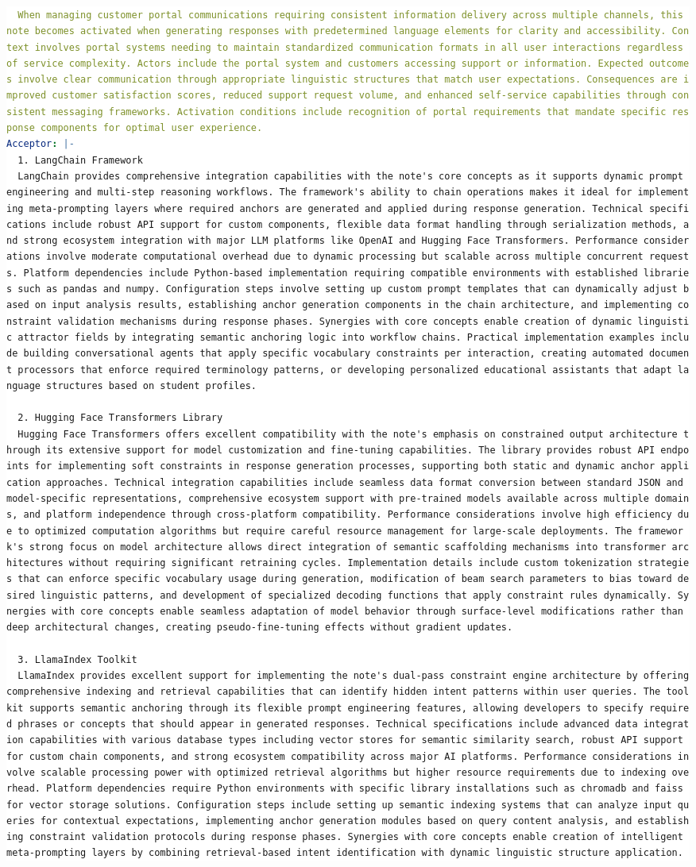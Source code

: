 ```yaml
  When managing customer portal communications requiring consistent information delivery across multiple channels, this note becomes activated when generating responses with predetermined language elements for clarity and accessibility. Context involves portal systems needing to maintain standardized communication formats in all user interactions regardless of service complexity. Actors include the portal system and customers accessing support or information. Expected outcomes involve clear communication through appropriate linguistic structures that match user expectations. Consequences are improved customer satisfaction scores, reduced support request volume, and enhanced self-service capabilities through consistent messaging frameworks. Activation conditions include recognition of portal requirements that mandate specific response components for optimal user experience.
Acceptor: |-
  1. LangChain Framework
  LangChain provides comprehensive integration capabilities with the note's core concepts as it supports dynamic prompt engineering and multi-step reasoning workflows. The framework's ability to chain operations makes it ideal for implementing meta-prompting layers where required anchors are generated and applied during response generation. Technical specifications include robust API support for custom components, flexible data format handling through serialization methods, and strong ecosystem integration with major LLM platforms like OpenAI and Hugging Face Transformers. Performance considerations involve moderate computational overhead due to dynamic processing but scalable across multiple concurrent requests. Platform dependencies include Python-based implementation requiring compatible environments with established libraries such as pandas and numpy. Configuration steps involve setting up custom prompt templates that can dynamically adjust based on input analysis results, establishing anchor generation components in the chain architecture, and implementing constraint validation mechanisms during response phases. Synergies with core concepts enable creation of dynamic linguistic attractor fields by integrating semantic anchoring logic into workflow chains. Practical implementation examples include building conversational agents that apply specific vocabulary constraints per interaction, creating automated document processors that enforce required terminology patterns, or developing personalized educational assistants that adapt language structures based on student profiles.

  2. Hugging Face Transformers Library
  Hugging Face Transformers offers excellent compatibility with the note's emphasis on constrained output architecture through its extensive support for model customization and fine-tuning capabilities. The library provides robust API endpoints for implementing soft constraints in response generation processes, supporting both static and dynamic anchor application approaches. Technical integration capabilities include seamless data format conversion between standard JSON and model-specific representations, comprehensive ecosystem support with pre-trained models available across multiple domains, and platform independence through cross-platform compatibility. Performance considerations involve high efficiency due to optimized computation algorithms but require careful resource management for large-scale deployments. The framework's strong focus on model architecture allows direct integration of semantic scaffolding mechanisms into transformer architectures without requiring significant retraining cycles. Implementation details include custom tokenization strategies that can enforce specific vocabulary usage during generation, modification of beam search parameters to bias toward desired linguistic patterns, and development of specialized decoding functions that apply constraint rules dynamically. Synergies with core concepts enable seamless adaptation of model behavior through surface-level modifications rather than deep architectural changes, creating pseudo-fine-tuning effects without gradient updates.

  3. LlamaIndex Toolkit
  LlamaIndex provides excellent support for implementing the note's dual-pass constraint engine architecture by offering comprehensive indexing and retrieval capabilities that can identify hidden intent patterns within user queries. The toolkit supports semantic anchoring through its flexible prompt engineering features, allowing developers to specify required phrases or concepts that should appear in generated responses. Technical specifications include advanced data integration capabilities with various database types including vector stores for semantic similarity search, robust API support for custom chain components, and strong ecosystem compatibility across major AI platforms. Performance considerations involve scalable processing power with optimized retrieval algorithms but higher resource requirements due to indexing overhead. Platform dependencies require Python environments with specific library installations such as chromadb and faiss for vector storage solutions. Configuration steps include setting up semantic indexing systems that can analyze input queries for contextual expectations, implementing anchor generation modules based on query content analysis, and establishing constraint validation protocols during response phases. Synergies with core concepts enable creation of intelligent meta-prompting layers by combining retrieval-based intent identification with dynamic linguistic structure application.
```
